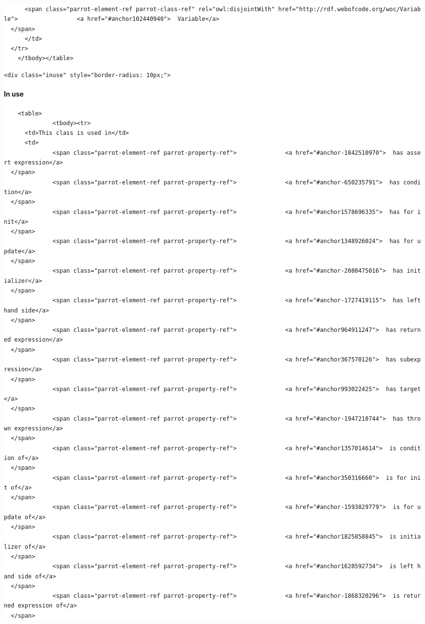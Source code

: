 	  	  <span class="parrot-element-ref parrot-class-ref" rel="owl:disjointWith" href="http://rdf.webofcode.org/woc/Variable">            	 <a href="#anchor102440940">  Variable</a>
      </span>
	  	  </td>
	  </tr>
		</tbody></table>
		    
  </div>
  
    <div class="inuse" style="border-radius: 10px;">
  <h4>In use</h4>
  		  
   	    <table>
	  			  <tbody><tr>
		  <td>This class is used in</td>
		  <td> 	  
		  		  <span class="parrot-element-ref parrot-property-ref">            	 <a href="#anchor-1842510970">  has assert expression</a>
      </span>
		  		  <span class="parrot-element-ref parrot-property-ref">            	 <a href="#anchor-650235791">  has condition</a>
      </span>
		  		  <span class="parrot-element-ref parrot-property-ref">            	 <a href="#anchor1578696335">  has for init</a>
      </span>
		  		  <span class="parrot-element-ref parrot-property-ref">            	 <a href="#anchor1348926024">  has for update</a>
      </span>
		  		  <span class="parrot-element-ref parrot-property-ref">            	 <a href="#anchor-2080475016">  has initializer</a>
      </span>
		  		  <span class="parrot-element-ref parrot-property-ref">            	 <a href="#anchor-1727419115">  has left hand side</a>
      </span>
		  		  <span class="parrot-element-ref parrot-property-ref">            	 <a href="#anchor964911247">  has returned expression</a>
      </span>
		  		  <span class="parrot-element-ref parrot-property-ref">            	 <a href="#anchor367570126">  has subexpression</a>
      </span>
		  		  <span class="parrot-element-ref parrot-property-ref">            	 <a href="#anchor993022425">  has target</a>
      </span>
		  		  <span class="parrot-element-ref parrot-property-ref">            	 <a href="#anchor-1947210744">  has thrown expression</a>
      </span>
		  		  <span class="parrot-element-ref parrot-property-ref">            	 <a href="#anchor1357014614">  is condition of</a>
      </span>
		  		  <span class="parrot-element-ref parrot-property-ref">            	 <a href="#anchor350316660">  is for init of</a>
      </span>
		  		  <span class="parrot-element-ref parrot-property-ref">            	 <a href="#anchor-1593829779">  is for update of</a>
      </span>
		  		  <span class="parrot-element-ref parrot-property-ref">            	 <a href="#anchor1825858845">  is initializer of</a>
      </span>
		  		  <span class="parrot-element-ref parrot-property-ref">            	 <a href="#anchor1628592734">  is left hand side of</a>
      </span>
		  		  <span class="parrot-element-ref parrot-property-ref">            	 <a href="#anchor-1868320296">  is returned expression of</a>
      </span>